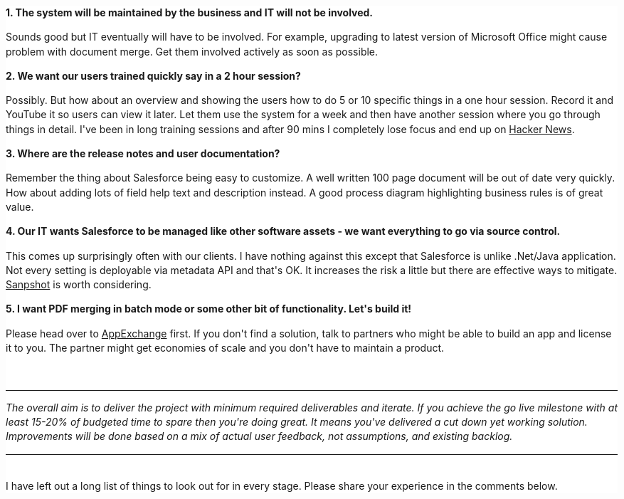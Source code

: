 **1. The system will be maintained by the business and IT will not be involved.**

Sounds good but IT eventually will have to be involved. For example, upgrading to latest version of Microsoft Office might cause problem with document merge. Get them involved actively as soon as possible.

**2. We want our users trained quickly say in a 2 hour session?**

Possibly. But how about an overview and showing the users how to do 5 or 10 specific things in a one hour session. Record it and YouTube it so users can view it later. Let them use the system for a week and then have another session where you go through things in detail. I've been in long training sessions and after 90 mins I completely lose focus and end up on [Hacker News](http://news.ycombinator.org).

**3. Where are the release notes and user documentation?**

Remember the thing about Salesforce being easy to customize. A well written 100 page document will be out of date very quickly. How about adding lots of field help text and description instead. A good process diagram highlighting business rules is of great value.

**4. Our IT wants Salesforce to be managed like other software assets - we want everything to go via source control.**

This comes up surprisingly often with our clients. I have nothing against this except that Salesforce is unlike .Net/Java application. Not every setting is deployable via metadata API and that's OK. It increases the risk a little but there are effective ways to mitigate. [Sanpshot](http://appexchange.salesforce.com/listingDetail?listingId=a0N300000016YhyEAE) is worth considering. 

**5. I want PDF merging in batch mode or some other bit of functionality. Let's build it!**

Please head over to [AppExchange](http://appexchange.salesforce.com/home) first. If you don't find a solution, talk to partners who might be able to build an app and license it to you. The partner might get economies of scale and you don't have to maintain a product.

<br/>

---

_The overall aim is to deliver the project with minimum required deliverables and iterate. If you achieve the go live milestone with at least 15-20% of budgeted time to spare then you're doing great. It means you've delivered a cut down yet working solution. Improvements will be done based on a mix of actual user feedback, not assumptions, and existing backlog._

---

<br/>
I have left out a long list of things to look out for in every stage. Please share your experience in the comments below.

